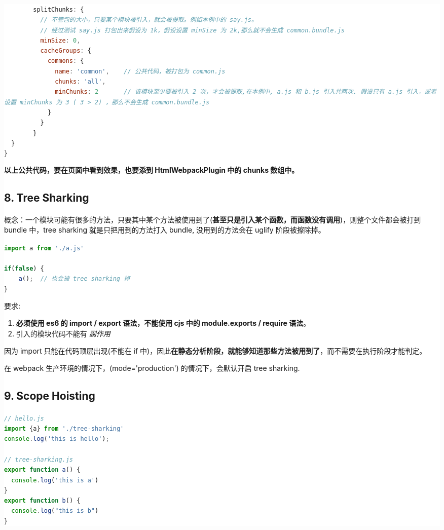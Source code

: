 ```js
        splitChunks: {
          // 不管包的大小，只要某个模块被引入，就会被提取。例如本例中的 say.js。 
          // 经过测试 say.js 打包出来假设为 1k，假设设置 minSize 为 2k,那么就不会生成 common.bundle.js   
          minSize: 0,
          cacheGroups: {
            commons: {
              name: 'common',    // 公共代码，被打包为 common.js
              chunks: 'all',
              minChunks: 2       // 该模块至少要被引入 2 次，才会被提取,在本例中, a.js 和 b.js 引入共两次. 假设只有 a.js 引入，或者设置 minChunks 为 3 ( 3 > 2) ，那么不会生成 common.bundle.js
            }
          }
        }
  }
}
```
**以上公共代码，要在页面中看到效果，也要添到 HtmlWebpackPlugin 中的 chunks 数组中。**  

## 8. Tree Sharking 

概念：一个模块可能有很多的方法，只要其中某个方法被使用到了(**甚至只是引入某个函数，而函数没有调用**)，则整个文件都会被打到 bundle 中，tree sharking 就是只把用到的方法打入 bundle, 没用到的方法会在 uglify 阶段被擦除掉。  

```js
import a from './a.js'

if(false) {
    a();  // 也会被 tree sharking 掉
}
```

要求:  

1. **必须使用 es6 的 import / export 语法，不能使用 cjs 中的 module.exports / require 语法**。  
2. 引入的模块代码不能有 *副作用*

因为 import 只能在代码顶层出现(不能在 if 中)，因此**在静态分析阶段，就能够知道那些方法被用到了**，而不需要在执行阶段才能判定。  

在 webpack 生产环境的情况下，(mode='production') 的情况下，会默认开启 tree sharking.  

## 9. Scope Hoisting

```js
// hello.js
import {a} from './tree-sharking'
console.log('this is hello');

// tree-sharking.js
export function a() {
  console.log('this is a')
}
export function b() {
  console.log("this is b")
}
```
